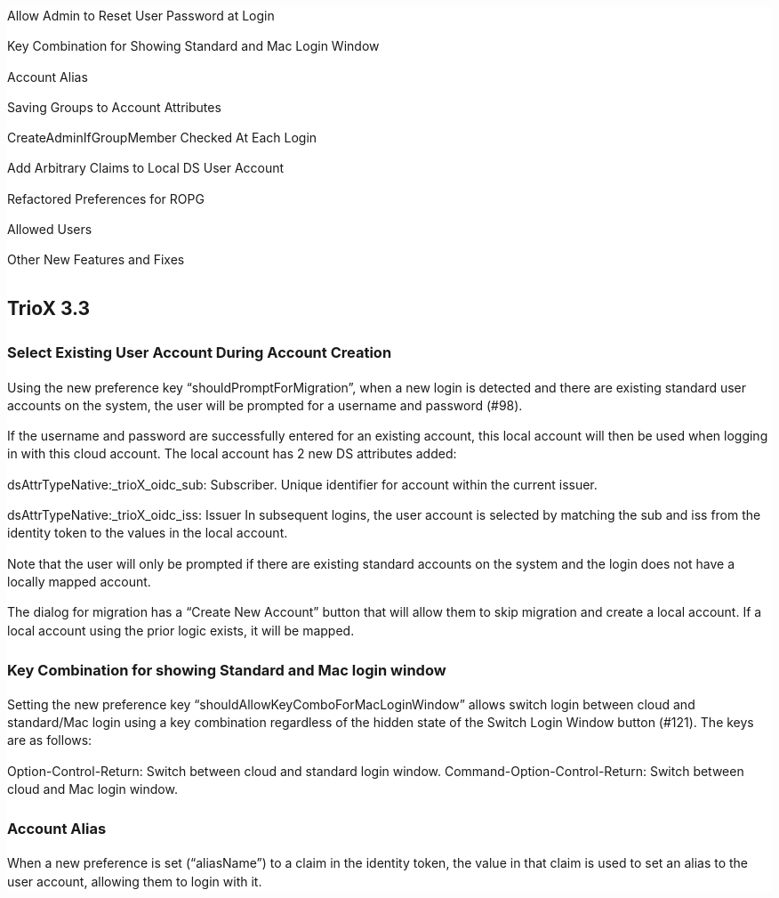 Allow Admin to Reset User Password at Login

Key Combination for Showing Standard and Mac Login Window

Account Alias

Saving Groups to Account Attributes

CreateAdminIfGroupMember Checked At Each Login

Add Arbitrary Claims to Local DS User Account

Refactored Preferences for ROPG

Allowed Users

Other New Features and Fixes



## TrioX 3.3 ##

### Select Existing User Account During Account Creation ###
Using the new preference key “shouldPromptForMigration”, when a new login is detected and there are existing standard user accounts on the system, the user will be prompted for a username and password (#98).

If the username and password are successfully entered for an existing account, this local account will then be used when logging in with this cloud account. The local account has 2 new DS attributes added:

dsAttrTypeNative:_trioX_oidc_sub: Subscriber. Unique identifier for account within the current issuer. 

dsAttrTypeNative:_trioX_oidc_iss: Issuer
In subsequent logins, the user account is selected by matching the sub and iss from the identity token to the values in the local account.

Note that the user will only be prompted if there are existing standard accounts on the system and the login does not have a locally mapped account.

The dialog for migration has a “Create New Account” button that will allow them to skip migration and create a local account. If a local account using the prior logic exists, it will be mapped.

### Key Combination for showing Standard and Mac login window ###
Setting the new preference key “shouldAllowKeyComboForMacLoginWindow” allows switch login between cloud and standard/Mac login using a key combination regardless of the hidden state of the Switch Login Window button (#121). The keys are as follows:

Option-Control-Return: Switch between cloud and standard login window.
Command-Option-Control-Return: Switch between cloud and Mac login window.

### Account Alias ###
When a new preference is set (“aliasName”) to a claim in the identity token, the value in that claim is used to set an alias to the user account, allowing them to login with it.
